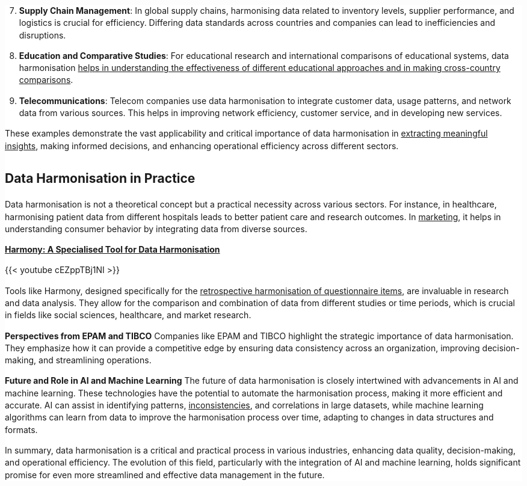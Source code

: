 7. **Supply Chain Management**: In global supply chains, harmonising data related to inventory levels, supplier performance, and logistics is crucial for efficiency. Differing data standards across countries and companies can lead to inefficiencies and disruptions.

8. **Education and Comparative Studies**: For educational research and international comparisons of educational systems, data harmonisation [helps in understanding the effectiveness of different educational approaches and in making cross-country comparisons](/data-harmonisation/data-harmonisation-in-education/).

9. **Telecommunications**: Telecom companies use data harmonisation to integrate customer data, usage patterns, and network data from various sources. This helps in improving network efficiency, customer service, and in developing new services.

These examples demonstrate the vast applicability and critical importance of data harmonisation in [extracting meaningful insights](/data-harmonisation/extract-process-data-from-questionnaires/), making informed decisions, and enhancing operational efficiency across different sectors.


## Data Harmonisation in Practice

Data harmonisation is not a theoretical concept but a practical necessity across various sectors. For instance, in healthcare, harmonising patient data from different hospitals leads to better patient care and research outcomes. In [marketing](/data-harmonisation/data-harmonisation-for-marketing-success-strategies-and-insights/), it helps in understanding consumer behavior by integrating data from diverse sources.

**[Harmony: A Specialised Tool for Data Harmonisation](https://harmonydata.ac.uk/)**


{{< youtube cEZppTBj1NI >}}


Tools like Harmony, designed specifically for the [retrospective harmonisation of questionnaire items](/data-harmonisation/back-to-the-future-retrospectively-harmonising-questionnaire-data/), are invaluable in research and data analysis. They allow for the comparison and combination of data from different studies or time periods, which is crucial in fields like social sciences, healthcare, and market research.

**Perspectives from EPAM and TIBCO**
Companies like EPAM and TIBCO highlight the strategic importance of data harmonisation. They emphasize how it can provide a competitive edge by ensuring data consistency across an organization, improving decision-making, and streamlining operations.

**Future and Role in AI and Machine Learning**
The future of data harmonisation is closely intertwined with advancements in AI and machine learning. These technologies have the potential to automate the harmonisation process, making it more efficient and accurate. AI can assist in identifying patterns, [inconsistencies](/data-harmonisation/harmonising-questionnaire-data-consistency/), and correlations in large datasets, while machine learning algorithms can learn from data to improve the harmonisation process over time, adapting to changes in data structures and formats.

In summary, data harmonisation is a critical and practical process in various industries, enhancing data quality, decision-making, and operational efficiency. The evolution of this field, particularly with the integration of AI and machine learning, holds significant promise for even more streamlined and effective data management in the future.

